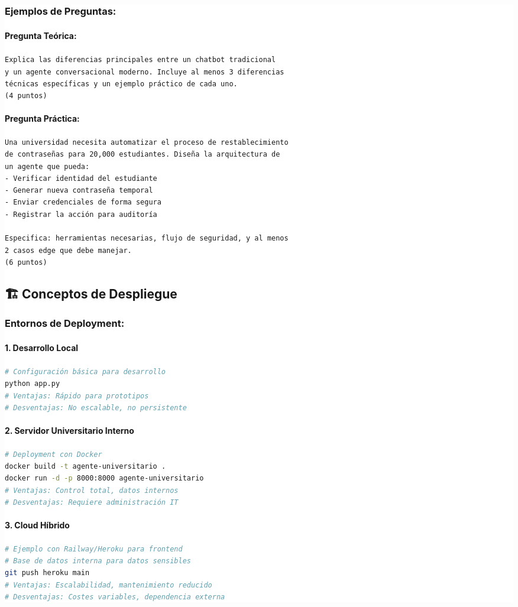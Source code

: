 ### Ejemplos de Preguntas:

#### Pregunta Teórica:
```
Explica las diferencias principales entre un chatbot tradicional 
y un agente conversacional moderno. Incluye al menos 3 diferencias 
técnicas específicas y un ejemplo práctico de cada uno.
(4 puntos)
```

#### Pregunta Práctica:
```
Una universidad necesita automatizar el proceso de restablecimiento 
de contraseñas para 20,000 estudiantes. Diseña la arquitectura de 
un agente que pueda:
- Verificar identidad del estudiante
- Generar nueva contraseña temporal
- Enviar credenciales de forma segura
- Registrar la acción para auditoría

Especifica: herramientas necesarias, flujo de seguridad, y al menos 
2 casos edge que debe manejar.
(6 puntos)
```

## 🏗️ Conceptos de Despliegue

### Entornos de Deployment:

#### 1. **Desarrollo Local**
```bash
# Configuración básica para desarrollo
python app.py
# Ventajas: Rápido para prototipos
# Desventajas: No escalable, no persistente
```

#### 2. **Servidor Universitario Interno**
```bash
# Deployment con Docker
docker build -t agente-universitario .
docker run -d -p 8000:8000 agente-universitario
# Ventajas: Control total, datos internos
# Desventajas: Requiere administración IT
```

#### 3. **Cloud Híbrido**
```bash
# Ejemplo con Railway/Heroku para frontend
# Base de datos interna para datos sensibles
git push heroku main
# Ventajas: Escalabilidad, mantenimiento reducido
# Desventajas: Costes variables, dependencia externa
```
